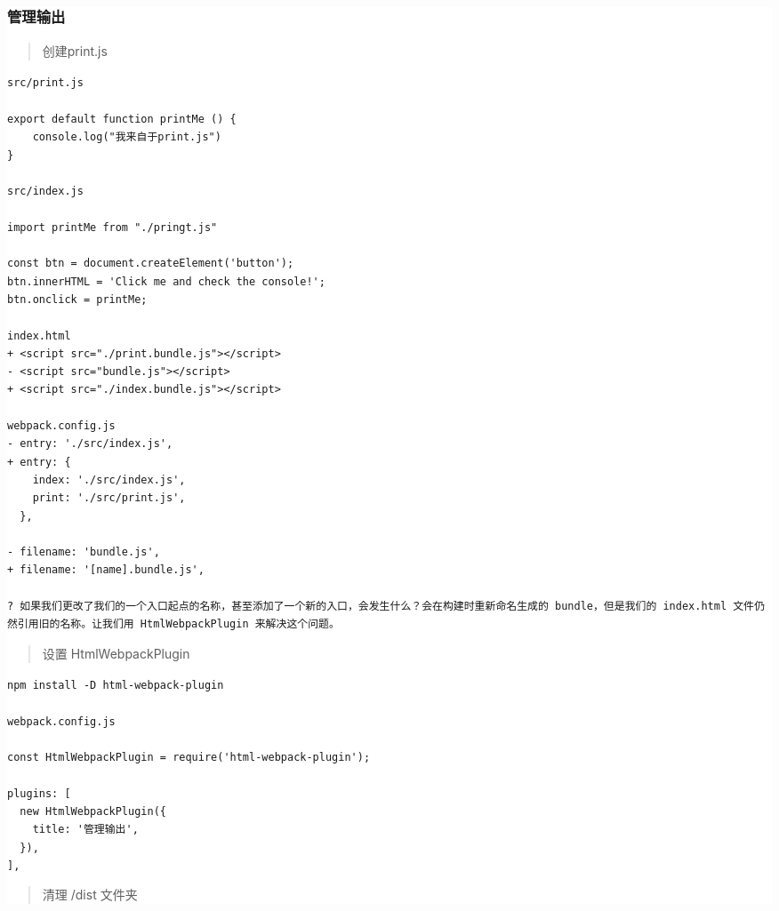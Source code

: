 ### 管理输出

> 创建print.js

```
src/print.js

export default function printMe () {
    console.log("我来自于print.js")
}

src/index.js

import printMe from "./pringt.js"

const btn = document.createElement('button');
btn.innerHTML = 'Click me and check the console!';
btn.onclick = printMe;

index.html
+ <script src="./print.bundle.js"></script>
- <script src="bundle.js"></script>
+ <script src="./index.bundle.js"></script>

webpack.config.js
- entry: './src/index.js',
+ entry: {
    index: './src/index.js',
    print: './src/print.js',
  },

- filename: 'bundle.js',
+ filename: '[name].bundle.js',

? 如果我们更改了我们的一个入口起点的名称，甚至添加了一个新的入口，会发生什么？会在构建时重新命名生成的 bundle，但是我们的 index.html 文件仍然引用旧的名称。让我们用 HtmlWebpackPlugin 来解决这个问题。

```
> 设置 HtmlWebpackPlugin
```
npm install -D html-webpack-plugin

webpack.config.js

const HtmlWebpackPlugin = require('html-webpack-plugin');

plugins: [
  new HtmlWebpackPlugin({
    title: '管理输出',
  }),
],

```
> 清理 /dist 文件夹
